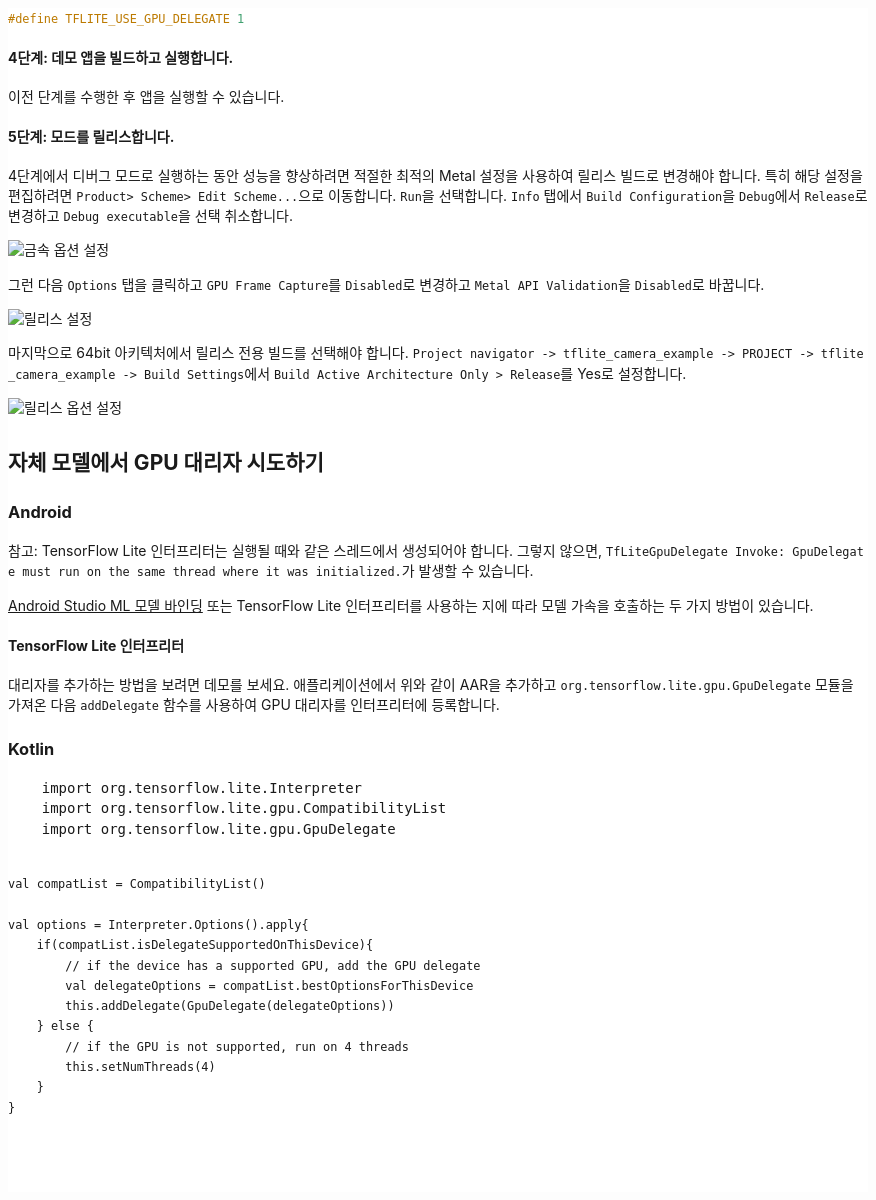 ```c
#define TFLITE_USE_GPU_DELEGATE 1
```

#### 4단계: 데모 앱을 빌드하고 실행합니다.

이전 단계를 수행한 후 앱을 실행할 수 있습니다.

#### 5단계: 모드를 릴리스합니다.

4단계에서 디버그 모드로 실행하는 동안 성능을 향상하려면 적절한 최적의 Metal 설정을 사용하여 릴리스 빌드로 변경해야 합니다. 특히 해당 설정을 편집하려면 `Product> Scheme> Edit Scheme...`으로 이동합니다. `Run`을 선택합니다. `Info` 탭에서 `Build Configuration`을 `Debug`에서 `Release`로 변경하고 `Debug executable`을 선택 취소합니다.

![금속 옵션 설정](images/iosmetal.png)

그런 다음 `Options` 탭을 클릭하고 `GPU Frame Capture`를 `Disabled`로 변경하고 `Metal API Validation`을 `Disabled`로 바꿉니다.

![릴리스 설정](images/iosdebug.png)

마지막으로 64bit 아키텍처에서 릴리스 전용 빌드를 선택해야 합니다. `Project navigator -> tflite_camera_example -> PROJECT -> tflite_camera_example -> Build Settings`에서 `Build Active Architecture Only > Release`를 Yes로 설정합니다.

![릴리스 옵션 설정](images/iosrelease.png)

## 자체 모델에서 GPU 대리자 시도하기

### Android

참고: TensorFlow Lite 인터프리터는 실행될 때와 같은 스레드에서 생성되어야 합니다. 그렇지 않으면, `TfLiteGpuDelegate Invoke: GpuDelegate must run on the same thread where it was initialized.`가 발생할 수 있습니다.

[Android Studio ML 모델 바인딩](../inference_with_metadata/codegen#acceleration) 또는 TensorFlow Lite 인터프리터를 사용하는 지에 따라 모델 가속을 호출하는 두 가지 방법이 있습니다.

#### TensorFlow Lite 인터프리터

대리자를 추가하는 방법을 보려면 데모를 보세요. 애플리케이션에서 위와 같이 AAR을 추가하고 `org.tensorflow.lite.gpu.GpuDelegate` 모듈을 가져온 다음 `addDelegate` 함수를 사용하여 GPU 대리자를 인터프리터에 등록합니다.

<div>
  <devsite-selector>
    <section>
      <h3>Kotlin</h3>
      <p></p>
<pre class="prettyprint lang-kotlin">    import org.tensorflow.lite.Interpreter
    import org.tensorflow.lite.gpu.CompatibilityList
    import org.tensorflow.lite.gpu.GpuDelegate

    val compatList = CompatibilityList()

    val options = Interpreter.Options().apply{
        if(compatList.isDelegateSupportedOnThisDevice){
            // if the device has a supported GPU, add the GPU delegate
            val delegateOptions = compatList.bestOptionsForThisDevice
            this.addDelegate(GpuDelegate(delegateOptions))
        } else {
            // if the GPU is not supported, run on 4 threads
            this.setNumThreads(4)
        }
    }
